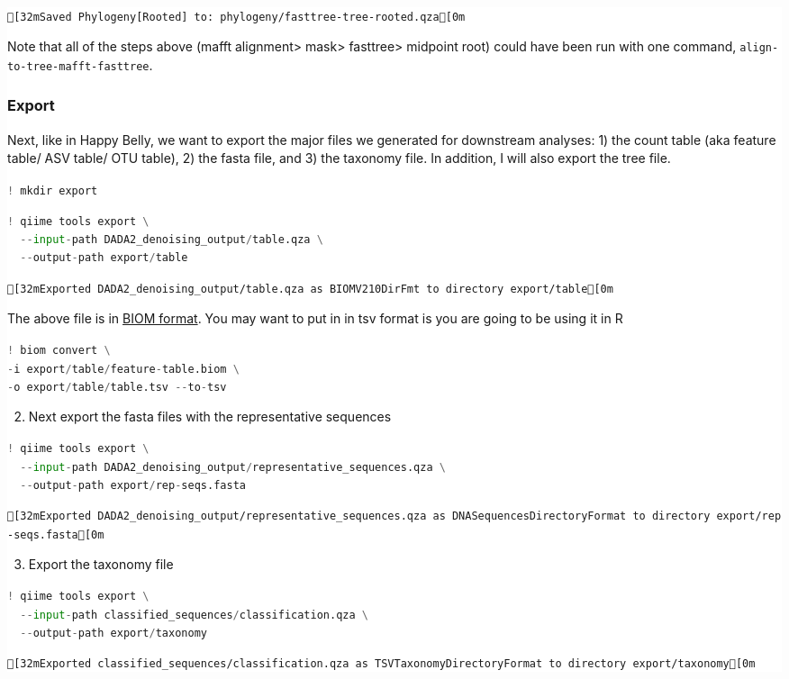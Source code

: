     [32mSaved Phylogeny[Rooted] to: phylogeny/fasttree-tree-rooted.qza[0m


Note that all of the steps above (mafft alignment> mask> fasttree> midpoint root) could have been run with one command, `align-to-tree-mafft-fasttree`.

### Export

Next, like in Happy Belly, we want to export the major files we generated for downstream analyses: 1) the count table (aka feature table/ ASV table/ OTU table), 2) the fasta file, and 3) the taxonomy file. In addition, I will also export the tree file.



```python
! mkdir export
```


```python
! qiime tools export \
  --input-path DADA2_denoising_output/table.qza \
  --output-path export/table
```

    [32mExported DADA2_denoising_output/table.qza as BIOMV210DirFmt to directory export/table[0m


The above file is in [BIOM format](http://biom-format.org/documentation/format_versions/biom-2.1.html). You may want to put in in tsv format is you are going to be using it in R


```python
! biom convert \
-i export/table/feature-table.biom \
-o export/table/table.tsv --to-tsv
```

2) Next export the fasta files with the representative sequences


```python
! qiime tools export \
  --input-path DADA2_denoising_output/representative_sequences.qza \
  --output-path export/rep-seqs.fasta
```

    [32mExported DADA2_denoising_output/representative_sequences.qza as DNASequencesDirectoryFormat to directory export/rep-seqs.fasta[0m


3) Export the taxonomy file


```python
! qiime tools export \
  --input-path classified_sequences/classification.qza \
  --output-path export/taxonomy
```

    [32mExported classified_sequences/classification.qza as TSVTaxonomyDirectoryFormat to directory export/taxonomy[0m
